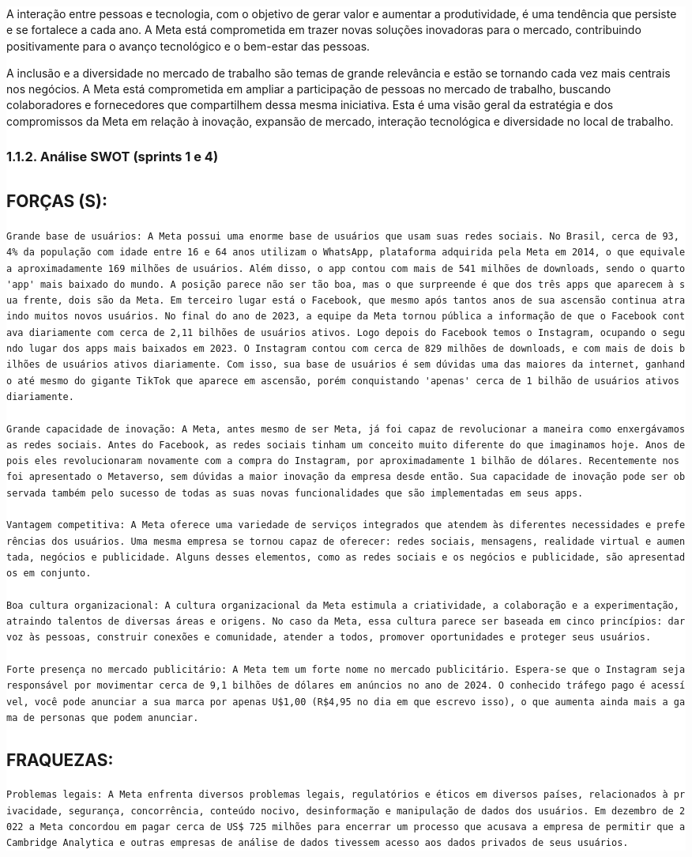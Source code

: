 A interação entre pessoas e tecnologia, com o objetivo de gerar valor e aumentar a produtividade, é uma tendência que persiste e se fortalece a cada ano. A Meta está comprometida em trazer novas soluções inovadoras para o mercado, contribuindo positivamente para o avanço tecnológico e o bem-estar das pessoas.

A inclusão e a diversidade no mercado de trabalho são temas de grande relevância e estão se tornando cada vez mais centrais nos negócios. A Meta está comprometida em ampliar a participação de pessoas no mercado de trabalho, buscando colaboradores e fornecedores que compartilhem dessa mesma iniciativa. Esta é uma visão geral da estratégia e dos compromissos da Meta em relação à inovação, expansão de mercado, interação tecnológica e diversidade no local de trabalho.

### 1.1.2. Análise SWOT (sprints 1 e 4)

## FORÇAS (S): 
	Grande base de usuários: A Meta possui uma enorme base de usuários que usam suas redes sociais. No Brasil, cerca de 93,4% da população com idade entre 16 e 64 anos utilizam o WhatsApp, plataforma adquirida pela Meta em 2014, o que equivale a aproximadamente 169 milhões de usuários. Além disso, o app contou com mais de 541 milhões de downloads, sendo o quarto 'app' mais baixado do mundo. A posição parece não ser tão boa, mas o que surpreende é que dos três apps que aparecem à sua frente, dois são da Meta. Em terceiro lugar está o Facebook, que mesmo após tantos anos de sua ascensão continua atraindo muitos novos usuários. No final do ano de 2023, a equipe da Meta tornou pública a informação de que o Facebook contava diariamente com cerca de 2,11 bilhões de usuários ativos. Logo depois do Facebook temos o Instagram, ocupando o segundo lugar dos apps mais baixados em 2023. O Instagram contou com cerca de 829 milhões de downloads, e com mais de dois bilhões de usuários ativos diariamente. Com isso, sua base de usuários é sem dúvidas uma das maiores da internet, ganhando até mesmo do gigante TikTok que aparece em ascensão, porém conquistando 'apenas' cerca de 1 bilhão de usuários ativos diariamente. 

	Grande capacidade de inovação: A Meta, antes mesmo de ser Meta, já foi capaz de revolucionar a maneira como enxergávamos as redes sociais. Antes do Facebook, as redes sociais tinham um conceito muito diferente do que imaginamos hoje. Anos depois eles revolucionaram novamente com a compra do Instagram, por aproximadamente 1 bilhão de dólares. Recentemente nos foi apresentado o Metaverso, sem dúvidas a maior inovação da empresa desde então. Sua capacidade de inovação pode ser observada também pelo sucesso de todas as suas novas funcionalidades que são implementadas em seus apps. 

	Vantagem competitiva: A Meta oferece uma variedade de serviços integrados que atendem às diferentes necessidades e preferências dos usuários. Uma mesma empresa se tornou capaz de oferecer: redes sociais, mensagens, realidade virtual e aumentada, negócios e publicidade. Alguns desses elementos, como as redes sociais e os negócios e publicidade, são apresentados em conjunto.

	Boa cultura organizacional: A cultura organizacional da Meta estimula a criatividade, a colaboração e a experimentação, atraindo talentos de diversas áreas e origens. No caso da Meta, essa cultura parece ser baseada em cinco princípios: dar voz às pessoas, construir conexões e comunidade, atender a todos, promover oportunidades e proteger seus usuários. 

	Forte presença no mercado publicitário: A Meta tem um forte nome no mercado publicitário. Espera-se que o Instagram seja responsável por movimentar cerca de 9,1 bilhões de dólares em anúncios no ano de 2024. O conhecido tráfego pago é acessível, você pode anunciar a sua marca por apenas U$1,00 (R$4,95 no dia em que escrevo isso), o que aumenta ainda mais a gama de personas que podem anunciar.

## FRAQUEZAS:
	Problemas legais: A Meta enfrenta diversos problemas legais, regulatórios e éticos em diversos países, relacionados à privacidade, segurança, concorrência, conteúdo nocivo, desinformação e manipulação de dados dos usuários. Em dezembro de 2022 a Meta concordou em pagar cerca de US$ 725 milhões para encerrar um processo que acusava a empresa de permitir que a Cambridge Analytica e outras empresas de análise de dados tivessem acesso aos dados privados de seus usuários.
